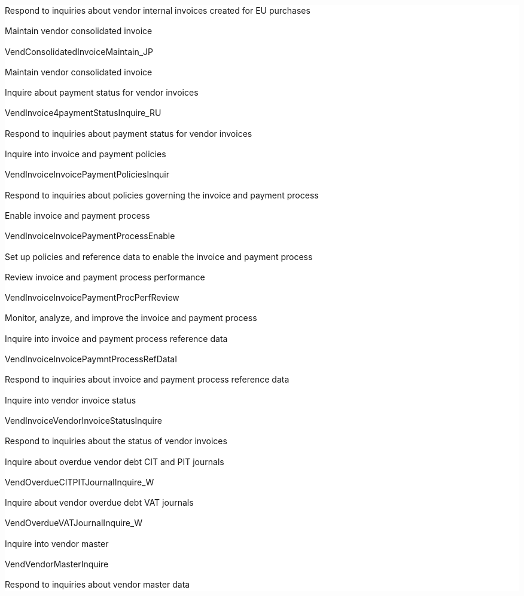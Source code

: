 <td><p>Respond to inquiries about vendor internal invoices created for EU purchases</p></td>
</tr>
<tr class="odd">
<td><p>Maintain vendor consolidated invoice</p></td>
<td><p>VendConsolidatedInvoiceMaintain_JP</p></td>
<td><p>Maintain vendor consolidated invoice</p></td>
</tr>
<tr class="even">
<td><p>Inquire about payment status for vendor invoices</p></td>
<td><p>VendInvoice4paymentStatusInquire_RU</p></td>
<td><p>Respond to inquiries about payment status for vendor invoices</p></td>
</tr>
<tr class="odd">
<td><p>Inquire into invoice and payment policies</p></td>
<td><p>VendInvoiceInvoicePaymentPoliciesInquir</p></td>
<td><p>Respond to inquiries about policies governing the invoice and payment process</p></td>
</tr>
<tr class="even">
<td><p>Enable invoice and payment process</p></td>
<td><p>VendInvoiceInvoicePaymentProcessEnable</p></td>
<td><p>Set up policies and reference data to enable the invoice and payment process</p></td>
</tr>
<tr class="odd">
<td><p>Review invoice and payment process performance</p></td>
<td><p>VendInvoiceInvoicePaymentProcPerfReview</p></td>
<td><p>Monitor, analyze, and improve the invoice and payment process</p></td>
</tr>
<tr class="even">
<td><p>Inquire into invoice and payment process reference data</p></td>
<td><p>VendInvoiceInvoicePaymntProcessRefDataI</p></td>
<td><p>Respond to inquiries about invoice and payment process reference data</p></td>
</tr>
<tr class="odd">
<td><p>Inquire into vendor invoice status</p></td>
<td><p>VendInvoiceVendorInvoiceStatusInquire</p></td>
<td><p>Respond to inquiries about the status of vendor invoices</p></td>
</tr>
<tr class="even">
<td><p>Inquire about overdue vendor debt CIT and PIT journals</p></td>
<td><p>VendOverdueCITPITJournalInquire_W</p></td>
<td><p></p></td>
</tr>
<tr class="odd">
<td><p>Inquire about vendor overdue debt VAT journals</p></td>
<td><p>VendOverdueVATJournalInquire_W</p></td>
<td><p></p></td>
</tr>
<tr class="even">
<td><p>Inquire into vendor master</p></td>
<td><p>VendVendorMasterInquire</p></td>
<td><p>Respond to inquiries about vendor master data</p></td>
</tr>
</tbody>
</table>
